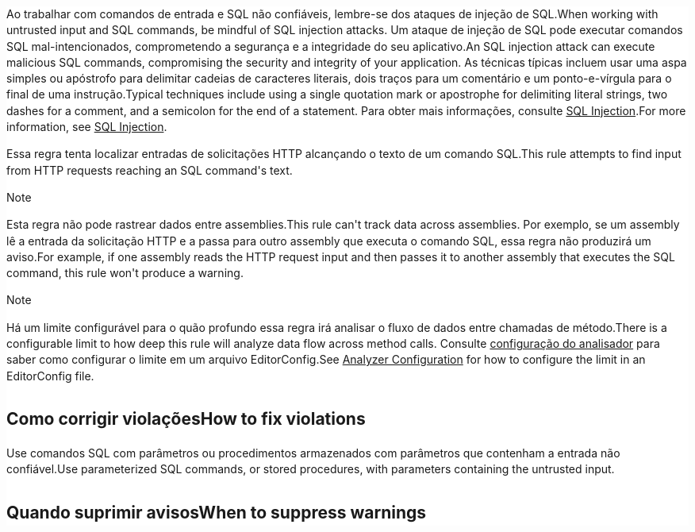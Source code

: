 <span data-ttu-id="1a47f-115">Ao trabalhar com comandos de entrada e SQL não confiáveis, lembre-se dos ataques de injeção de SQL.</span><span class="sxs-lookup"><span data-stu-id="1a47f-115">When working with untrusted input and SQL commands, be mindful of SQL injection attacks.</span></span> <span data-ttu-id="1a47f-116">Um ataque de injeção de SQL pode executar comandos SQL mal-intencionados, comprometendo a segurança e a integridade do seu aplicativo.</span><span class="sxs-lookup"><span data-stu-id="1a47f-116">An SQL injection attack can execute malicious SQL commands, compromising the security and integrity of your application.</span></span> <span data-ttu-id="1a47f-117">As técnicas típicas incluem usar uma aspa simples ou apóstrofo para delimitar cadeias de caracteres literais, dois traços para um comentário e um ponto-e-vírgula para o final de uma instrução.</span><span class="sxs-lookup"><span data-stu-id="1a47f-117">Typical techniques include using a single quotation mark or apostrophe for delimiting literal strings, two dashes for a comment, and a semicolon for the end of a statement.</span></span> <span data-ttu-id="1a47f-118">Para obter mais informações, consulte [SQL Injection](/sql/relational-databases/security/sql-injection).</span><span class="sxs-lookup"><span data-stu-id="1a47f-118">For more information, see [SQL Injection](/sql/relational-databases/security/sql-injection).</span></span>

<span data-ttu-id="1a47f-119">Essa regra tenta localizar entradas de solicitações HTTP alcançando o texto de um comando SQL.</span><span class="sxs-lookup"><span data-stu-id="1a47f-119">This rule attempts to find input from HTTP requests reaching an SQL command's text.</span></span>

> [!NOTE]
> <span data-ttu-id="1a47f-120">Esta regra não pode rastrear dados entre assemblies.</span><span class="sxs-lookup"><span data-stu-id="1a47f-120">This rule can't track data across assemblies.</span></span> <span data-ttu-id="1a47f-121">Por exemplo, se um assembly lê a entrada da solicitação HTTP e a passa para outro assembly que executa o comando SQL, essa regra não produzirá um aviso.</span><span class="sxs-lookup"><span data-stu-id="1a47f-121">For example, if one assembly reads the HTTP request input and then passes it to another assembly that executes the SQL command, this rule won't produce a warning.</span></span>

> [!NOTE]
> <span data-ttu-id="1a47f-122">Há um limite configurável para o quão profundo essa regra irá analisar o fluxo de dados entre chamadas de método.</span><span class="sxs-lookup"><span data-stu-id="1a47f-122">There is a configurable limit to how deep this rule will analyze data flow across method calls.</span></span> <span data-ttu-id="1a47f-123">Consulte [configuração do analisador](https://github.com/dotnet/roslyn-analyzers/blob/master/docs/Analyzer%20Configuration.md#dataflow-analysis) para saber como configurar o limite em um arquivo EditorConfig.</span><span class="sxs-lookup"><span data-stu-id="1a47f-123">See [Analyzer Configuration](https://github.com/dotnet/roslyn-analyzers/blob/master/docs/Analyzer%20Configuration.md#dataflow-analysis) for how to configure the limit in an EditorConfig file.</span></span>

## <a name="how-to-fix-violations"></a><span data-ttu-id="1a47f-124">Como corrigir violações</span><span class="sxs-lookup"><span data-stu-id="1a47f-124">How to fix violations</span></span>

<span data-ttu-id="1a47f-125">Use comandos SQL com parâmetros ou procedimentos armazenados com parâmetros que contenham a entrada não confiável.</span><span class="sxs-lookup"><span data-stu-id="1a47f-125">Use parameterized SQL commands, or stored procedures, with parameters containing the untrusted input.</span></span>

## <a name="when-to-suppress-warnings"></a><span data-ttu-id="1a47f-126">Quando suprimir avisos</span><span class="sxs-lookup"><span data-stu-id="1a47f-126">When to suppress warnings</span></span>
